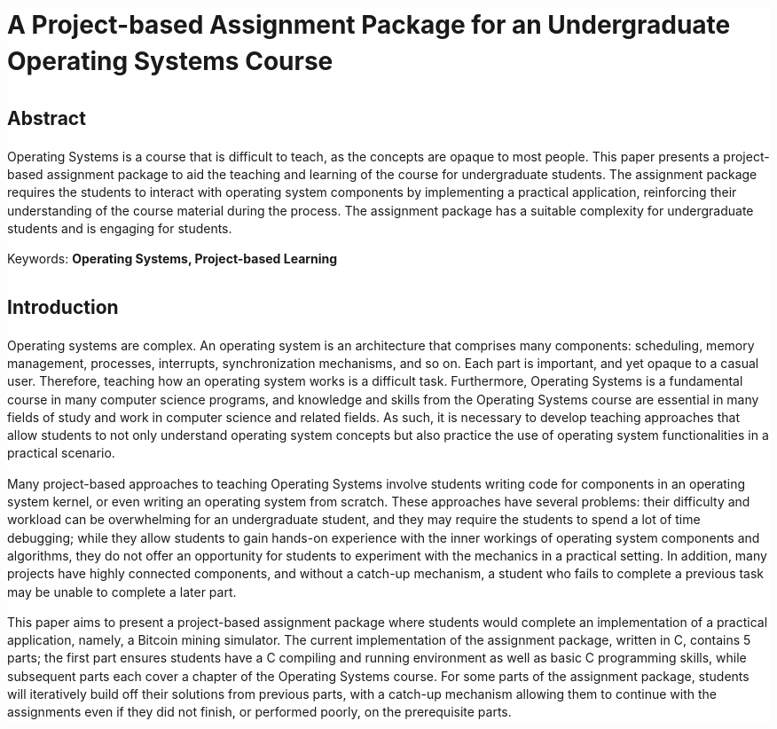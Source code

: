 # A Project-based Assignment Package for an Undergraduate Operating Systems Course

## Abstract
Operating Systems is a course that is difficult to teach, as the
concepts are opaque to most people. This paper presents a project-based
assignment package to aid the teaching and learning of the course for
undergraduate students. The assignment package requires the students to
interact with operating system components by implementing a practical
application, reinforcing their understanding of the course material
during the process. The assignment package has a suitable complexity for
undergraduate students and is engaging for students.

Keywords: **Operating Systems, Project-based Learning**

## Introduction

Operating systems are complex. An operating system is an architecture
that comprises many components: scheduling, memory management,
processes, interrupts, synchronization mechanisms, and so on. Each part
is important, and yet opaque to a casual user. Therefore, teaching how
an operating system works is a difficult task. Furthermore, Operating
Systems is a fundamental course in many computer science programs, and
knowledge and skills from the Operating Systems course are essential in
many fields of study and work in computer science and related fields. As
such, it is necessary to develop teaching approaches that allow students
to not only understand operating system concepts but also practice the
use of operating system functionalities in a practical scenario.

Many project-based approaches to teaching Operating Systems involve
students writing code for components in an operating system kernel, or
even writing an operating system from scratch. These approaches have
several problems: their difficulty and workload can be overwhelming for
an undergraduate student, and they may require the students to spend a
lot of time debugging; while they allow students to gain hands-on
experience with the inner workings of operating system components and
algorithms, they do not offer an opportunity for students to experiment
with the mechanics in a practical setting. In addition, many projects
have highly connected components, and without a catch-up mechanism, a
student who fails to complete a previous task may be unable to complete
a later part.

This paper aims to present a project-based assignment package where
students would complete an implementation of a practical application,
namely, a Bitcoin mining simulator. The current implementation of the
assignment package, written in C, contains 5 parts; the first part
ensures students have a C compiling and running environment as well as
basic C programming skills, while subsequent parts each cover a chapter
of the Operating Systems course. For some parts of the assignment
package, students will iteratively build off their solutions from
previous parts, with a catch-up mechanism allowing them to continue with
the assignments even if they did not finish, or performed poorly, on the
prerequisite parts.
